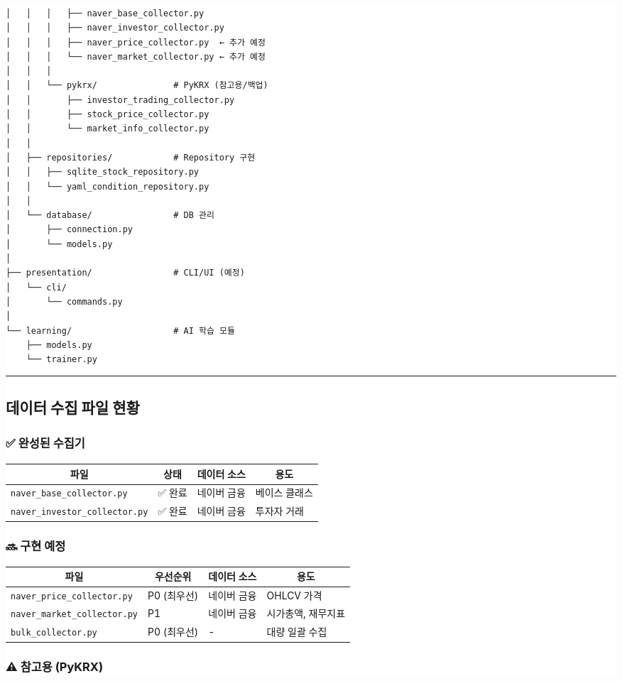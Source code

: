 ```
│   │   │   ├── naver_base_collector.py
│   │   │   ├── naver_investor_collector.py
│   │   │   ├── naver_price_collector.py  ← 추가 예정
│   │   │   └── naver_market_collector.py ← 추가 예정
│   │   │
│   │   └── pykrx/               # PyKRX (참고용/백업)
│   │       ├── investor_trading_collector.py
│   │       ├── stock_price_collector.py
│   │       └── market_info_collector.py
│   │
│   ├── repositories/            # Repository 구현
│   │   ├── sqlite_stock_repository.py
│   │   └── yaml_condition_repository.py
│   │
│   └── database/                # DB 관리
│       ├── connection.py
│       └── models.py
│
├── presentation/                # CLI/UI (예정)
│   └── cli/
│       └── commands.py
│
└── learning/                    # AI 학습 모듈
    ├── models.py
    └── trainer.py
```

---

## 데이터 수집 파일 현황

### ✅ 완성된 수집기

| 파일 | 상태 | 데이터 소스 | 용도 |
|------|------|------------|------|
| `naver_base_collector.py` | ✅ 완료 | 네이버 금융 | 베이스 클래스 |
| `naver_investor_collector.py` | ✅ 완료 | 네이버 금융 | 투자자 거래 |

### 🔜 구현 예정

| 파일 | 우선순위 | 데이터 소스 | 용도 |
|------|---------|------------|------|
| `naver_price_collector.py` | P0 (최우선) | 네이버 금융 | OHLCV 가격 |
| `naver_market_collector.py` | P1 | 네이버 금융 | 시가총액, 재무지표 |
| `bulk_collector.py` | P0 (최우선) | - | 대량 일괄 수집 |

### ⚠️ 참고용 (PyKRX)
